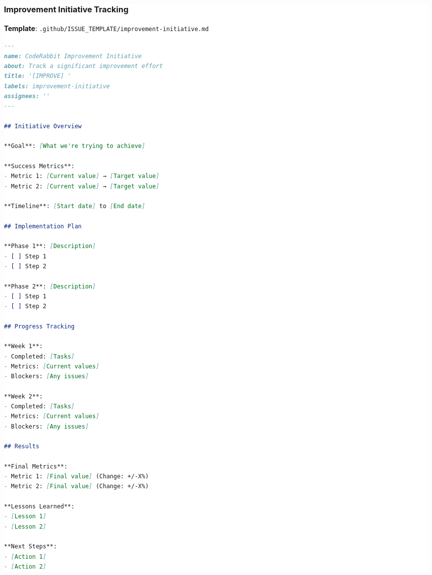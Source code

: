 ### Improvement Initiative Tracking

**Template**: `.github/ISSUE_TEMPLATE/improvement-initiative.md`

```markdown
---
name: CodeRabbit Improvement Initiative
about: Track a significant improvement effort
title: '[IMPROVE] '
labels: improvement-initiative
assignees: ''
---

## Initiative Overview

**Goal**: [What we're trying to achieve]

**Success Metrics**:
- Metric 1: [Current value] → [Target value]
- Metric 2: [Current value] → [Target value]

**Timeline**: [Start date] to [End date]

## Implementation Plan

**Phase 1**: [Description]
- [ ] Step 1
- [ ] Step 2

**Phase 2**: [Description]
- [ ] Step 1
- [ ] Step 2

## Progress Tracking

**Week 1**:
- Completed: [Tasks]
- Metrics: [Current values]
- Blockers: [Any issues]

**Week 2**:
- Completed: [Tasks]
- Metrics: [Current values]
- Blockers: [Any issues]

## Results

**Final Metrics**:
- Metric 1: [Final value] (Change: +/-X%)
- Metric 2: [Final value] (Change: +/-X%)

**Lessons Learned**:
- [Lesson 1]
- [Lesson 2]

**Next Steps**:
- [Action 1]
- [Action 2]
```
